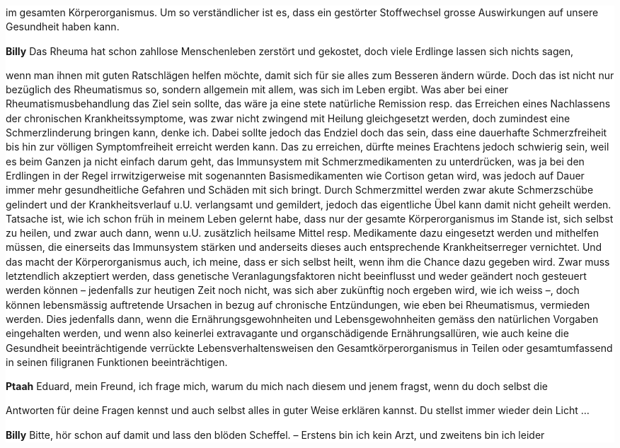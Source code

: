im gesamten Körperorganismus. Um so verständlicher ist es, dass ein gestörter Stoffwechsel grosse Auswirkungen auf
unsere Gesundheit haben kann.

**Billy** Das Rheuma hat schon zahllose Menschenleben zerstört und gekostet, doch viele Erdlinge lassen sich nichts sagen,

wenn man ihnen mit guten Ratschlägen helfen möchte, damit sich für sie alles zum Besseren ändern würde. Doch das ist
nicht nur bezüglich des Rheumatismus so, sondern allgemein mit allem, was sich im Leben ergibt.
Was aber bei einer Rheumatismusbehandlung das Ziel sein sollte, das wäre ja eine stete natürliche Remission resp. das
Erreichen eines Nachlassens der chronischen Krankheitssymptome, was zwar nicht zwingend mit Heilung gleichgesetzt werden, doch zumindest eine Schmerzlinderung bringen kann, denke ich. Dabei sollte jedoch das Endziel doch das sein, dass
eine dauerhafte Schmerzfreiheit bis hin zur völligen Symptomfreiheit erreicht werden kann. Das zu erreichen, dürfte meines
Erachtens jedoch schwierig sein, weil es beim Ganzen ja nicht einfach darum geht, das Immunsystem mit Schmerzmedikamenten zu unterdrücken, was ja bei den Erdlingen in der Regel irrwitzigerweise mit sogenannten Basismedikamenten wie
Cortison getan wird, was jedoch auf Dauer immer mehr gesundheitliche Gefahren und Schäden mit sich bringt. Durch
Schmerzmittel werden zwar akute Schmerzschübe gelindert und der Krankheitsverlauf u.U. verlangsamt und gemildert,
jedoch das eigentliche Übel kann damit nicht geheilt werden. Tatsache ist, wie ich schon früh in meinem Leben gelernt
habe, dass nur der gesamte Körperorganismus im Stande ist, sich selbst zu heilen, und zwar auch dann, wenn u.U. zusätzlich
heilsame Mittel resp. Medikamente dazu eingesetzt werden und mithelfen müssen, die einerseits das Immunsystem stärken und anderseits dieses auch entsprechende Krankheitserreger vernichtet. Und das macht der Körperorganismus auch,
ich meine, dass er sich selbst heilt, wenn ihm die Chance dazu gegeben wird. Zwar muss letztendlich akzeptiert werden,
dass genetische Veranlagungsfaktoren nicht beeinflusst und weder geändert noch gesteuert werden können – jedenfalls
zur heutigen Zeit noch nicht, was sich aber zukünftig noch ergeben wird, wie ich weiss –, doch können lebensmässig auftretende Ursachen in bezug auf chronische Entzündungen, wie eben bei Rheumatismus, vermieden werden. Dies jedenfalls
dann, wenn die Ernährungsgewohnheiten und Lebensgewohnheiten gemäss den natürlichen Vorgaben eingehalten werden, und wenn also keinerlei extravagante und organschädigende Ernährungsallüren, wie auch keine die Gesundheit beeinträchtigende verrückte Lebensverhaltensweisen den Gesamtkörperorganismus in Teilen oder gesamtumfassend in seinen filigranen Funktionen beeinträchtigen.

**Ptaah** Eduard, mein Freund, ich frage mich, warum du mich nach diesem und jenem fragst, wenn du doch selbst die

Antworten für deine Fragen kennst und auch selbst alles in guter Weise erklären kannst. Du stellst immer wieder dein Licht
…

**Billy** Bitte, hör schon auf damit und lass den blöden Scheffel. – Erstens bin ich kein Arzt, und zweitens bin ich leider

